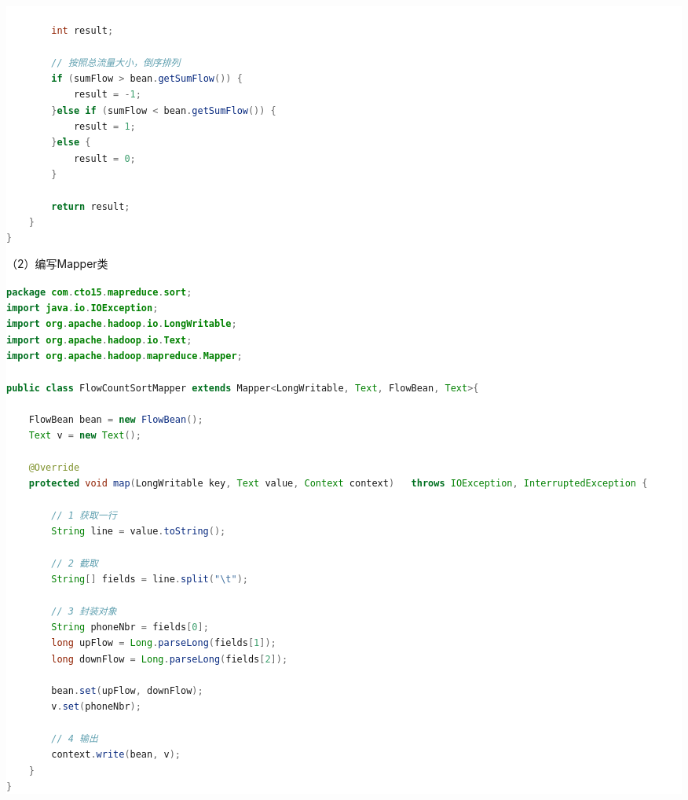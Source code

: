 ```java
		
		int result;
		
		// 按照总流量大小，倒序排列
		if (sumFlow > bean.getSumFlow()) {
			result = -1;
		}else if (sumFlow < bean.getSumFlow()) {
			result = 1;
		}else {
			result = 0;
		}

		return result;
	}
}
```

（2）编写Mapper类

```java
package com.cto15.mapreduce.sort;
import java.io.IOException;
import org.apache.hadoop.io.LongWritable;
import org.apache.hadoop.io.Text;
import org.apache.hadoop.mapreduce.Mapper;

public class FlowCountSortMapper extends Mapper<LongWritable, Text, FlowBean, Text>{

	FlowBean bean = new FlowBean();
	Text v = new Text();

	@Override
	protected void map(LongWritable key, Text value, Context context)	throws IOException, InterruptedException {

		// 1 获取一行
		String line = value.toString();
		
		// 2 截取
		String[] fields = line.split("\t");
		
		// 3 封装对象
		String phoneNbr = fields[0];
		long upFlow = Long.parseLong(fields[1]);
		long downFlow = Long.parseLong(fields[2]);
		
		bean.set(upFlow, downFlow);
		v.set(phoneNbr);
		
		// 4 输出
		context.write(bean, v);
	}
}
```
